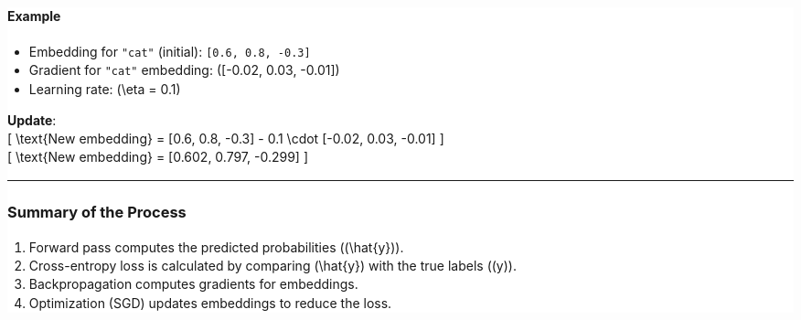 #### **Example**  
- Embedding for `"cat"` (initial): `[0.6, 0.8, -0.3]`  
- Gradient for `"cat"` embedding: \([-0.02, 0.03, -0.01]\)  
- Learning rate: \(\eta = 0.1\)  

**Update**:  
\[
\text{New embedding} = [0.6, 0.8, -0.3] - 0.1 \cdot [-0.02, 0.03, -0.01]
\]  
\[
\text{New embedding} = [0.602, 0.797, -0.299]
\]  

---

### **Summary of the Process**
1. Forward pass computes the predicted probabilities (\(\hat{y}\)).
2. Cross-entropy loss is calculated by comparing \(\hat{y}\) with the true labels (\(y\)).  
3. Backpropagation computes gradients for embeddings.  
4. Optimization (SGD) updates embeddings to reduce the loss.  


